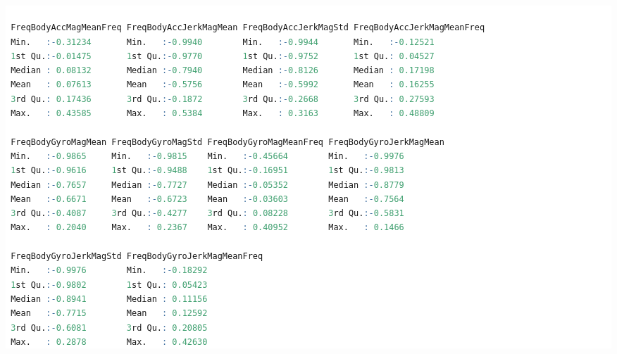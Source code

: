 ```r
 
 FreqBodyAccMagMeanFreq FreqBodyAccJerkMagMean FreqBodyAccJerkMagStd FreqBodyAccJerkMagMeanFreq
 Min.   :-0.31234       Min.   :-0.9940        Min.   :-0.9944       Min.   :-0.12521          
 1st Qu.:-0.01475       1st Qu.:-0.9770        1st Qu.:-0.9752       1st Qu.: 0.04527          
 Median : 0.08132       Median :-0.7940        Median :-0.8126       Median : 0.17198          
 Mean   : 0.07613       Mean   :-0.5756        Mean   :-0.5992       Mean   : 0.16255          
 3rd Qu.: 0.17436       3rd Qu.:-0.1872        3rd Qu.:-0.2668       3rd Qu.: 0.27593          
 Max.   : 0.43585       Max.   : 0.5384        Max.   : 0.3163       Max.   : 0.48809          
 
 FreqBodyGyroMagMean FreqBodyGyroMagStd FreqBodyGyroMagMeanFreq FreqBodyGyroJerkMagMean
 Min.   :-0.9865     Min.   :-0.9815    Min.   :-0.45664        Min.   :-0.9976        
 1st Qu.:-0.9616     1st Qu.:-0.9488    1st Qu.:-0.16951        1st Qu.:-0.9813        
 Median :-0.7657     Median :-0.7727    Median :-0.05352        Median :-0.8779        
 Mean   :-0.6671     Mean   :-0.6723    Mean   :-0.03603        Mean   :-0.7564        
 3rd Qu.:-0.4087     3rd Qu.:-0.4277    3rd Qu.: 0.08228        3rd Qu.:-0.5831        
 Max.   : 0.2040     Max.   : 0.2367    Max.   : 0.40952        Max.   : 0.1466        
 
 FreqBodyGyroJerkMagStd FreqBodyGyroJerkMagMeanFreq
 Min.   :-0.9976        Min.   :-0.18292           
 1st Qu.:-0.9802        1st Qu.: 0.05423           
 Median :-0.8941        Median : 0.11156           
 Mean   :-0.7715        Mean   : 0.12592           
 3rd Qu.:-0.6081        3rd Qu.: 0.20805           
 Max.   : 0.2878        Max.   : 0.42630  
```


  
